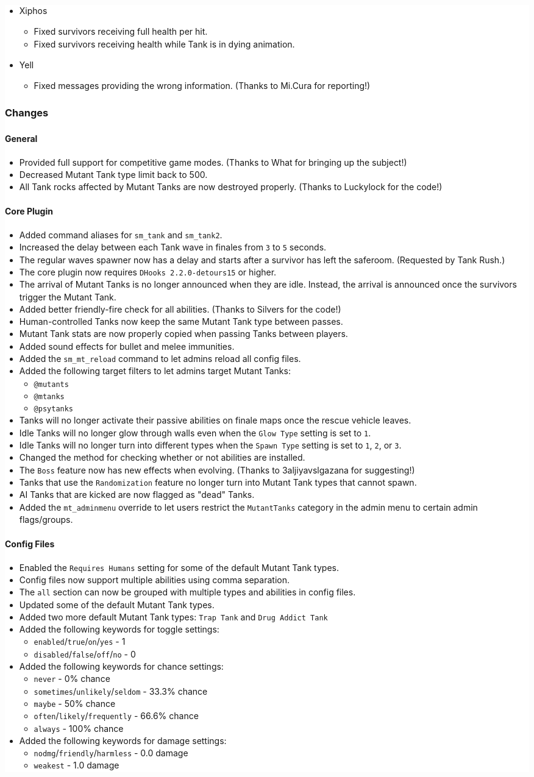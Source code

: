 - Xiphos
	- Fixed survivors receiving full health per hit.
	- Fixed survivors receiving health while Tank is in dying animation.

- Yell
	- Fixed messages providing the wrong information. (Thanks to Mi.Cura for reporting!)

### Changes

#### General
- Provided full support for competitive game modes. (Thanks to What for bringing up the subject!)
- Decreased Mutant Tank type limit back to 500.
- All Tank rocks affected by Mutant Tanks are now destroyed properly. (Thanks to Luckylock for the code!)

#### Core Plugin
- Added command aliases for `sm_tank` and `sm_tank2`.
- Increased the delay between each Tank wave in finales from `3` to `5` seconds.
- The regular waves spawner now has a delay and starts after a survivor has left the saferoom. (Requested by Tank Rush.)
- The core plugin now requires `DHooks 2.2.0-detours15` or higher.
- The arrival of Mutant Tanks is no longer announced when they are idle. Instead, the arrival is announced once the survivors trigger the Mutant Tank.
- Added better friendly-fire check for all abilities. (Thanks to Silvers for the code!)
- Human-controlled Tanks now keep the same Mutant Tank type between passes.
- Mutant Tank stats are now properly copied when passing Tanks between players.
- Added sound effects for bullet and melee immunities.
- Added the `sm_mt_reload` command to let admins reload all config files.
- Added the following target filters to let admins target Mutant Tanks:
	- `@mutants`
	- `@mtanks`
	- `@psytanks`
- Tanks will no longer activate their passive abilities on finale maps once the rescue vehicle leaves.
- Idle Tanks will no longer glow through walls even when the `Glow Type` setting is set to `1`.
- Idle Tanks will no longer turn into different types when the `Spawn Type` setting is set to `1`, `2`, or `3`.
- Changed the method for checking whether or not abilities are installed.
- The `Boss` feature now has new effects when evolving. (Thanks to 3aljiyavslgazana for suggesting!)
- Tanks that use the `Randomization` feature no longer turn into Mutant Tank types that cannot spawn.
- AI Tanks that are kicked are now flagged as "dead" Tanks.
- Added the `mt_adminmenu` override to let users restrict the `MutantTanks` category in the admin menu to certain admin flags/groups.

#### Config Files
- Enabled the `Requires Humans` setting for some of the default Mutant Tank types.
- Config files now support multiple abilities using comma separation.
- The `all` section can now be grouped with multiple types and abilities in config files.
- Updated some of the default Mutant Tank types.
- Added two more default Mutant Tank types: `Trap Tank` and `Drug Addict Tank`
- Added the following keywords for toggle settings:
	- `enabled`/`true`/`on`/`yes` - 1
	- `disabled`/`false`/`off`/`no` - 0
- Added the following keywords for chance settings:
	- `never` - 0% chance
	- `sometimes`/`unlikely`/`seldom` - 33.3% chance
	- `maybe` - 50% chance
	- `often`/`likely`/`frequently` - 66.6% chance
	- `always` - 100% chance
- Added the following keywords for damage settings:
	- `nodmg`/`friendly`/`harmless` - 0.0 damage
	- `weakest` - 1.0 damage